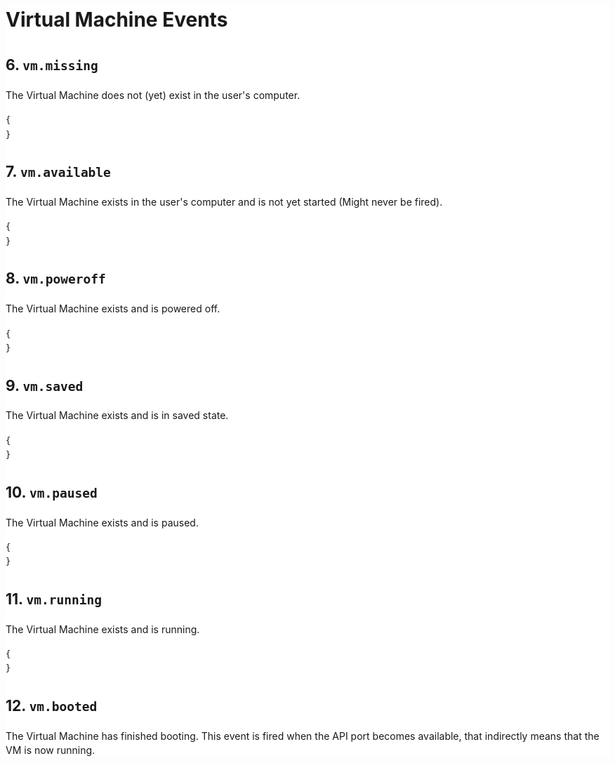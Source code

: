 # Virtual Machine Events

## 6. `vm.missing`
The Virtual Machine does not (yet) exist in the user's computer.
```javascript
{
}
```

## 7. `vm.available`
The Virtual Machine exists in the user's computer and is not yet started (Might never be fired).
```javascript
{
}
```

## 8. `vm.poweroff`
The Virtual Machine exists and is powered off.
```javascript
{
}
```

## 9. `vm.saved`
The Virtual Machine exists and is in saved state.
```javascript
{
}
```

## 10. `vm.paused`
The Virtual Machine exists and is paused.
```javascript
{
}
```

## 11. `vm.running`
The Virtual Machine exists and is running.
```javascript
{
}
```

## 12. `vm.booted`
The Virtual Machine has finished booting. This event is fired when the API port becomes available, that indirectly means that the VM is now running.

